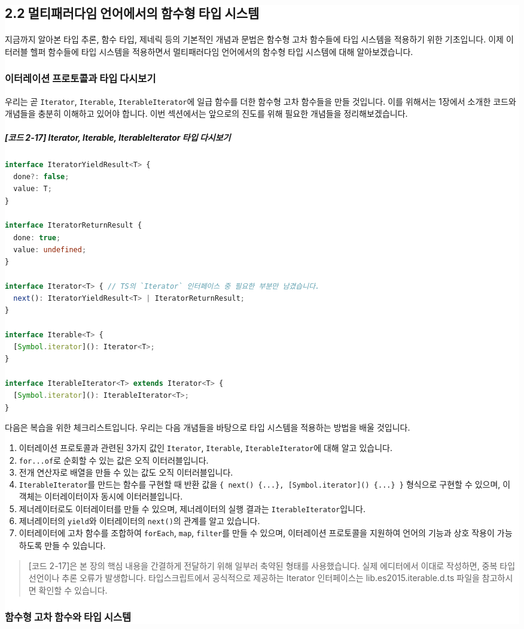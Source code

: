 ## 2.2 멀티패러다임 언어에서의 함수형 타입 시스템

지금까지 알아본 타입 추론, 함수 타입, 제네릭 등의 기본적인 개념과 문법은 함수형 고차 함수들에 타입 시스템을 적용하기 위한 기초입니다. 이제 이터러블 헬퍼 함수들에 타입 시스템을 적용하면서 멀티패러다임 언어에서의 함수형 타입 시스템에 대해 알아보겠습니다.

### 이터레이션 프로토콜과 타입 다시보기

우리는 곧 `Iterator`, `Iterable`, `IterableIterator`에 일급 함수를 더한 함수형 고차 함수들을 만들 것입니다. 이를 위해서는 1장에서 소개한 코드와 개념들을 충분히 이해하고 있어야 합니다. 이번 섹션에서는 앞으로의 진도를 위해 필요한 개념들을 정리해보겠습니다.

##### [코드 2-17] Iterator, Iterable, IterableIterator 타입 다시보기

```typescript
interface IteratorYieldResult<T> {
  done?: false;
  value: T;
}

interface IteratorReturnResult {
  done: true;
  value: undefined;
}

interface Iterator<T> { // TS의 `Iterator` 인터페이스 중 필요한 부분만 남겼습니다.
  next(): IteratorYieldResult<T> | IteratorReturnResult;
}

interface Iterable<T> {
  [Symbol.iterator](): Iterator<T>;
}

interface IterableIterator<T> extends Iterator<T> {
  [Symbol.iterator](): IterableIterator<T>;
}
```

다음은 복습을 위한 체크리스트입니다. 우리는 다음 개념들을 바탕으로 타입 시스템을 적용하는 방법을 배울 것입니다.

1. 이터레이션 프로토콜과 관련된 3가지 값인 `Iterator`, `Iterable`, `IterableIterator`에 대해 알고 있습니다.
2. `for...of`로 순회할 수 있는 값은 오직 이터러블입니다. 
3. 전개 연산자로 배열을 만들 수 있는 값도 오직 이터러블입니다.
4. `IterableIterator`를 만드는 함수를 구현할 때 반환 값을 `{ next() {...}, [Symbol.iterator]() {...} }` 형식으로 구현할 수 있으며, 이 객체는 이터레이터이자 동시에 이터러블입니다.
5. 제너레이터로도 이터레이터를 만들 수 있으며, 제너레이터의 실행 결과는 `IterableIterator`입니다.
6. 제너레이터의 `yield`와 이터레이터의 `next()`의 관계를 알고 있습니다.
7. 이터레이터에 고차 함수를 조합하여 `forEach`, `map`, `filter`를 만들 수 있으며, 이터레이션 프로토콜을 지원하여 언어의 기능과 상호 작용이 가능하도록 만들 수 있습니다.

> [코드 2-17]은 본 장의 핵심 내용을 간결하게 전달하기 위해 일부러 축약된 형태를 사용했습니다. 실제 에디터에서 이대로 작성하면, 중복 타입 선언이나 추론 오류가 발생합니다. 타입스크립트에서 공식적으로 제공하는 Iterator 인터페이스는 lib.es2015.iterable.d.ts 파일을 참고하시면 확인할 수 있습니다.

### 함수형 고차 함수와 타입 시스템
